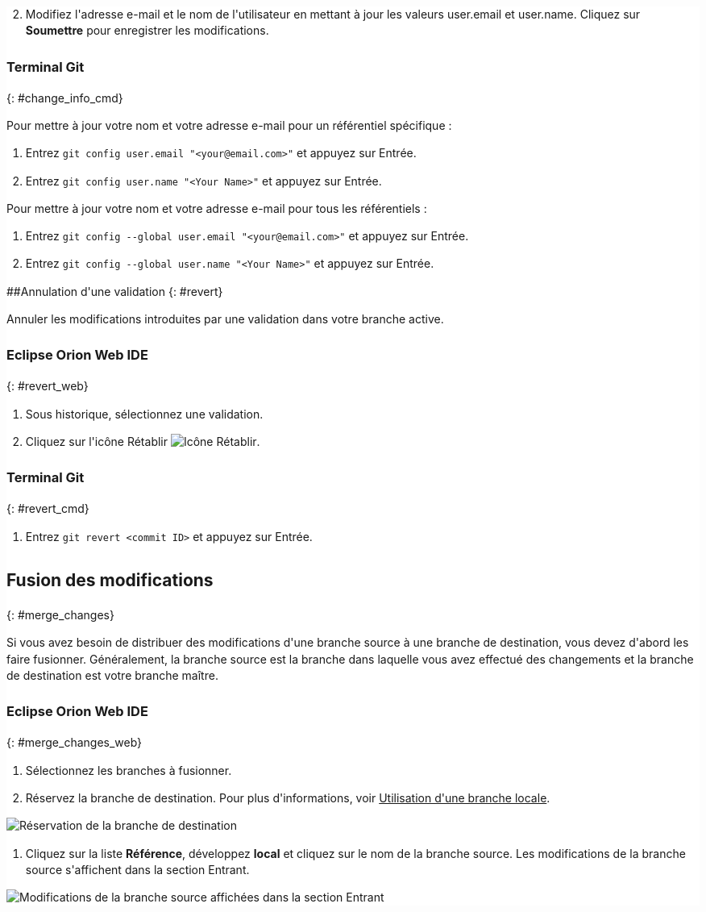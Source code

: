 2. Modifiez l'adresse e-mail et le nom de l'utilisateur en mettant à jour les valeurs user.email et user.name. Cliquez sur **Soumettre** pour enregistrer les modifications.

### Terminal Git
{: #change_info_cmd}

Pour mettre à jour votre nom et votre adresse e-mail pour un référentiel spécifique :

1. Entrez `git config user.email "<your@email.com>"` et appuyez sur Entrée.

2. Entrez `git config user.name "<Your Name>"` et appuyez sur Entrée.

Pour mettre à jour votre nom et votre adresse e-mail pour tous les référentiels :

1. Entrez `git config --global user.email "<your@email.com>"` et appuyez sur Entrée.

2. Entrez `git config --global user.name "<Your Name>"` et appuyez sur Entrée.

##Annulation d'une validation
{: #revert}

Annuler les modifications introduites par une validation dans votre branche active.

### Eclipse Orion Web IDE
{: #revert_web}

1. Sous historique, sélectionnez une validation.

2. Cliquez sur l'icône Rétablir <img class="inline" src="./images/revert.png" alt="Icône Rétablir">.

### Terminal Git
{: #revert_cmd}

1. Entrez `git revert <commit ID>` et appuyez sur Entrée.

## Fusion des modifications
{: #merge_changes}

Si vous avez besoin de distribuer des modifications d'une branche source à une branche de destination, vous devez d'abord les faire fusionner. Généralement, la branche source est la branche dans laquelle vous avez effectué des changements et la branche de destination est votre branche maître.

### Eclipse Orion Web IDE
{: #merge_changes_web}

1. Sélectionnez les branches à fusionner.

2. Réservez la branche de destination. Pour plus d'informations, voir [ Utilisation d'une branche locale](#start_working_on_branch).

 <img class="screen-shot" src="./images/destinationbranch.png" alt="Réservation de la branche de destination">

1. Cliquez sur la liste **Référence**, développez **local** et cliquez sur le nom de la branche source. Les modifications de la branche source s'affichent dans la section Entrant.

  <img class="screen-shot" src="./images/sourcebranch.png" alt="Modifications de la branche source affichées dans la section Entrant">
